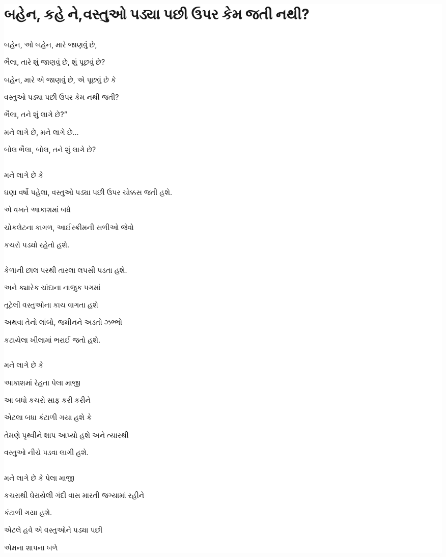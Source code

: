 # બહેન, કહે ને,વસ્તુઓ પડ્યા પછી ઉપર કેમ જતી નથી?

##
બહેન, ઓ બહેન, મારે જાણવું છે, 

ભૈલા, તારે શું જાણવું છે, શું પૂછવું છે? 

બહેન, મારે એ જાણવું છે, એ પૂછવું છે કે 

વસ્તુઓ પડ્યા પછી ઉપર કેમ નથી જતી? 

ભૈલા, તને શું લાગે છે?” 

મને લાગે છે, મને લાગે છે... 

બોલ ભૈલા, બોલ, તને શું લાગે છે? 

##
મને લાગે છે કે 

ઘણા વર્ષો પહેલા, વસ્તુઓ પડ્યા પછી ઉપર ચોક્કસ જતી હશે. 

એ વખતે આકાશમાં બધે 

ચોકલેટના કાગળ, આઈસ્ક્રીમની સળીઓ જેવો 

કચરો પડ્યો રહેતો હશે. 

##
કેળાની છાલ પરથી તારલા લપસી પડતા હશે. 

અને ક્યારેક ચાંદાના નાજુક પગમાં 

તૂટેલી વસ્તુઓના કાચ વાગતા હશે 

અથવા તેનો લાંબો, જમીનને અડતો ઝભ્ભો 

કટાયેલા ખીલામાં ભરાઈ જતો હશે. 

##
મને લાગે છે કે 

આકાશમાં રેહતા પેલા માજી 

આ બધો કચરો સાફ કરી કરીને 

એટલા બધા કંટાળી ગયા હશે કે 

તેમણે પૃથ્વીને શાપ આપ્યો હશે અને ત્યારથી 

વસ્તુઓ નીચે પડવા લાગી હશે. 

##
મને લાગે છે કે પેલા માજી 

કચરાથી ઘેરાયેલી ગંદી વાસ મારતી જગ્યામાં રહીને 

કંટાળી ગયા હશે. 

એટલે હવે એ વસ્તુઓને પડ્યા પછી 

એમના શાપના બળે 
